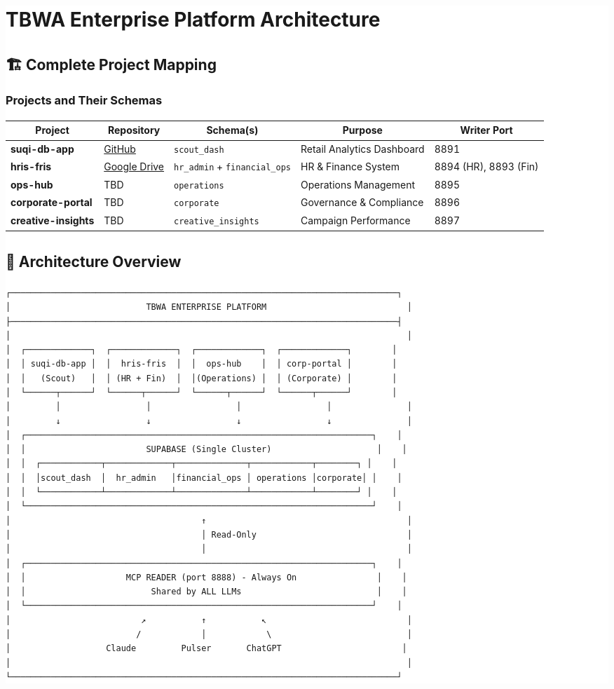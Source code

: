 # TBWA Enterprise Platform Architecture

## 🏗️ Complete Project Mapping

### Projects and Their Schemas

| Project | Repository | Schema(s) | Purpose | Writer Port |
|---------|------------|-----------|---------|-------------|
| **suqi-db-app** | [GitHub](https://github.com/jgtolentino/suqi-db-app) | `scout_dash` | Retail Analytics Dashboard | 8891 |
| **hris-fris** | [Google Drive](https://github.com/jgtolentino/agency-databank) | `hr_admin` + `financial_ops` | HR & Finance System | 8894 (HR), 8893 (Fin) |
| **ops-hub** | TBD | `operations` | Operations Management | 8895 |
| **corporate-portal** | TBD | `corporate` | Governance & Compliance | 8896 |
| **creative-insights** | TBD | `creative_insights` | Campaign Performance | 8897 |

## 🎯 Architecture Overview

```
┌─────────────────────────────────────────────────────────────────────────────┐
│                           TBWA ENTERPRISE PLATFORM                            │
├─────────────────────────────────────────────────────────────────────────────┤
│                                                                               │
│  ┌─────────────┐  ┌─────────────┐  ┌─────────────┐  ┌─────────────┐        │
│  │ suqi-db-app │  │  hris-fris  │  │  ops-hub    │  │ corp-portal │        │
│  │   (Scout)   │  │ (HR + Fin)  │  │(Operations) │  │ (Corporate) │        │
│  └──────┬──────┘  └──────┬──────┘  └──────┬──────┘  └──────┬──────┘        │
│         │                 │                 │                 │               │
│         ↓                 ↓                 ↓                 ↓               │
│  ┌─────────────────────────────────────────────────────────────────────┐    │
│  │                        SUPABASE (Single Cluster)                     │    │
│  │  ┌────────────┬─────────────┬──────────────┬────────────┬────────┐ │    │
│  │  │scout_dash  │  hr_admin   │financial_ops │ operations │corporate│ │    │
│  │  └────────────┴─────────────┴──────────────┴────────────┴────────┘ │    │
│  └─────────────────────────────────────────────────────────────────────┘    │
│                                      ↑                                        │
│                                      │ Read-Only                              │
│                                      │                                        │
│  ┌─────────────────────────────────────────────────────────────────────┐    │
│  │                    MCP READER (port 8888) - Always On                │    │
│  │                         Shared by ALL LLMs                           │    │
│  └─────────────────────────────────────────────────────────────────────┘    │
│                          ↗           ↑           ↖                            │
│                         /            │            \                           │
│                   Claude         Pulser       ChatGPT                        │
│                                                                               │
└─────────────────────────────────────────────────────────────────────────────┘
```
